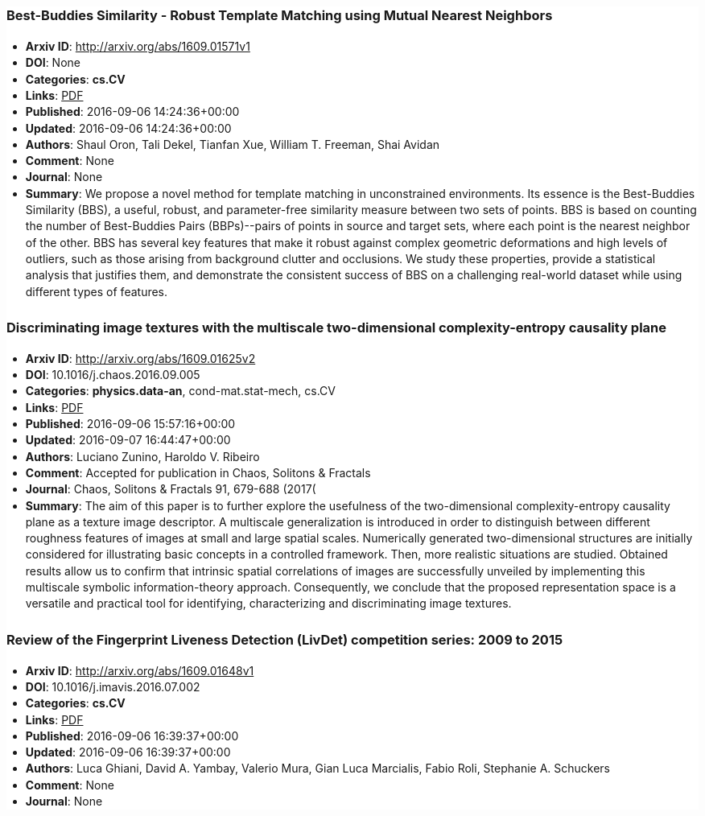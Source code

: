 

### Best-Buddies Similarity - Robust Template Matching using Mutual Nearest Neighbors
- **Arxiv ID**: http://arxiv.org/abs/1609.01571v1
- **DOI**: None
- **Categories**: **cs.CV**
- **Links**: [PDF](http://arxiv.org/pdf/1609.01571v1)
- **Published**: 2016-09-06 14:24:36+00:00
- **Updated**: 2016-09-06 14:24:36+00:00
- **Authors**: Shaul Oron, Tali Dekel, Tianfan Xue, William T. Freeman, Shai Avidan
- **Comment**: None
- **Journal**: None
- **Summary**: We propose a novel method for template matching in unconstrained environments. Its essence is the Best-Buddies Similarity (BBS), a useful, robust, and parameter-free similarity measure between two sets of points. BBS is based on counting the number of Best-Buddies Pairs (BBPs)--pairs of points in source and target sets, where each point is the nearest neighbor of the other. BBS has several key features that make it robust against complex geometric deformations and high levels of outliers, such as those arising from background clutter and occlusions. We study these properties, provide a statistical analysis that justifies them, and demonstrate the consistent success of BBS on a challenging real-world dataset while using different types of features.



### Discriminating image textures with the multiscale two-dimensional complexity-entropy causality plane
- **Arxiv ID**: http://arxiv.org/abs/1609.01625v2
- **DOI**: 10.1016/j.chaos.2016.09.005
- **Categories**: **physics.data-an**, cond-mat.stat-mech, cs.CV
- **Links**: [PDF](http://arxiv.org/pdf/1609.01625v2)
- **Published**: 2016-09-06 15:57:16+00:00
- **Updated**: 2016-09-07 16:44:47+00:00
- **Authors**: Luciano Zunino, Haroldo V. Ribeiro
- **Comment**: Accepted for publication in Chaos, Solitons & Fractals
- **Journal**: Chaos, Solitons & Fractals 91, 679-688 (2017(
- **Summary**: The aim of this paper is to further explore the usefulness of the two-dimensional complexity-entropy causality plane as a texture image descriptor. A multiscale generalization is introduced in order to distinguish between different roughness features of images at small and large spatial scales. Numerically generated two-dimensional structures are initially considered for illustrating basic concepts in a controlled framework. Then, more realistic situations are studied. Obtained results allow us to confirm that intrinsic spatial correlations of images are successfully unveiled by implementing this multiscale symbolic information-theory approach. Consequently, we conclude that the proposed representation space is a versatile and practical tool for identifying, characterizing and discriminating image textures.



### Review of the Fingerprint Liveness Detection (LivDet) competition series: 2009 to 2015
- **Arxiv ID**: http://arxiv.org/abs/1609.01648v1
- **DOI**: 10.1016/j.imavis.2016.07.002
- **Categories**: **cs.CV**
- **Links**: [PDF](http://arxiv.org/pdf/1609.01648v1)
- **Published**: 2016-09-06 16:39:37+00:00
- **Updated**: 2016-09-06 16:39:37+00:00
- **Authors**: Luca Ghiani, David A. Yambay, Valerio Mura, Gian Luca Marcialis, Fabio Roli, Stephanie A. Schuckers
- **Comment**: None
- **Journal**: None